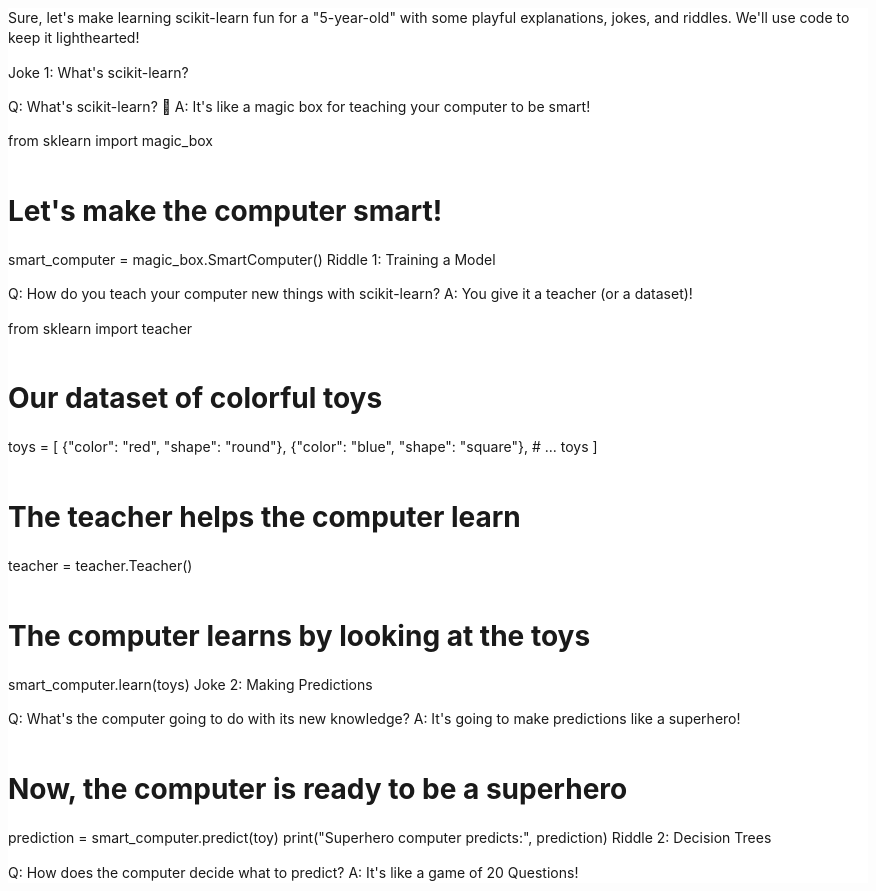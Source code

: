 Sure, let's make learning scikit-learn fun for a "5-year-old" with some playful explanations, jokes, and riddles. We'll use  code to keep it lighthearted!

Joke 1: What's scikit-learn?

Q: What's scikit-learn? 🤔
A: It's like a magic box for teaching your computer to be smart!



from sklearn import magic_box

# Let's make the computer smart!
smart_computer = magic_box.SmartComputer()
Riddle 1: Training a Model

Q: How do you teach your computer new things with scikit-learn?
A: You give it a teacher (or a dataset)!



from sklearn import teacher

# Our dataset of colorful toys
toys = [
    {"color": "red", "shape": "round"},
    {"color": "blue", "shape": "square"},
    # ...  toys
]

# The teacher helps the computer learn
teacher = teacher.Teacher()

# The computer learns by looking at the toys
smart_computer.learn(toys)
Joke 2: Making Predictions

Q: What's the computer going to do with its new knowledge?
A: It's going to make predictions like a superhero!



# Now, the computer is ready to be a superhero
prediction = smart_computer.predict(toy)
print("Superhero computer predicts:", prediction)
Riddle 2: Decision Trees

Q: How does the computer decide what to predict?
A: It's like a game of 20 Questions!
